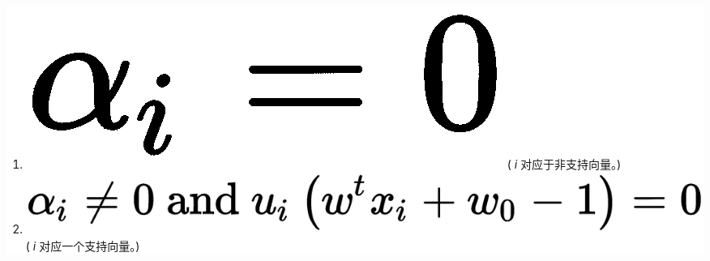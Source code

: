 1.  ![](img/9d3acb89-ca4c-49a6-8151-0530d090e6ab.png) ( *i* 对应于非支持向量。)
2.  ![](img/7d0d7dd5-f443-42f8-bc37-3d730d320c2b.png) ( *i* 对应一个支持向量。)
